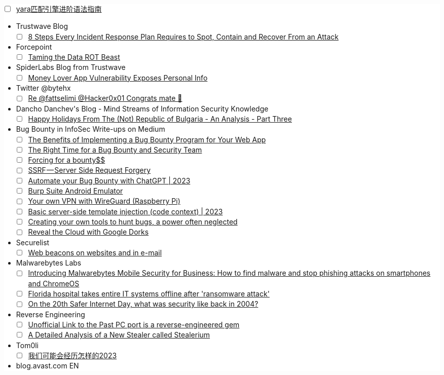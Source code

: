   - [ ] [yara匹配引擎进阶语法指南](http://blog.wonderkun.cc/2023/02/07/yara%E5%8C%B9%E9%85%8D%E5%BC%95%E6%93%8E%E8%BF%9B%E9%98%B6%E8%AF%AD%E6%B3%95%E6%8C%87%E5%8D%97/)
- Trustwave Blog
  - [ ] [8 Steps Every Incident Response Plan Requires to Spot, Contain and Recover From an Attack](https://www.trustwave.com/en-us/resources/blogs/trustwave-blog/8-steps-every-incident-response-plan-requires-to-spot-contain-and-recover-from-an-attack/)
- Forcepoint
  - [ ] [Taming the Data ROT Beast](https://www.forcepoint.com/blog/insights/taming-data-rot-beast)
- SpiderLabs Blog from Trustwave
  - [ ] [Money Lover App Vulnerability Exposes Personal Info](https://www.trustwave.com/en-us/resources/blogs/spiderlabs-blog/money-lover-app-vulnerability-exposes-personal-info/)
- Twitter @bytehx
  - [ ] [Re @fattselimi @Hacker0x01 Congrats mate 🎉](https://twitter.com/bytehx343/status/1622904803725815808)
- Dancho Danchev's Blog - Mind Streams of Information Security Knowledge
  - [ ] [Happy Holidays From The (Not) Republic of Bulgaria - An Analysis - Part Three](https://ddanchev.blogspot.com/2023/02/happy-holidays-from-not-republic-of.html)
- Bug Bounty in InfoSec Write-ups on Medium
  - [ ] [The Benefits of Implementing a Bug Bounty Program for Your Web App](https://infosecwriteups.com/the-benefits-of-implementing-a-bug-bounty-program-for-your-web-app-4047723b1a96?source=rss----7b722bfd1b8d--bug_bounty)
  - [ ] [The Right Time for a Bug Bounty and Security Team](https://infosecwriteups.com/the-right-time-for-a-bug-bounty-and-security-team-256d4f4db026?source=rss----7b722bfd1b8d--bug_bounty)
  - [ ] [Forcing for a bounty$$](https://infosecwriteups.com/forcing-for-a-bounty-b637c468d7bd?source=rss----7b722bfd1b8d--bug_bounty)
  - [ ] [SSRF — Server Side Request Forgery](https://infosecwriteups.com/ssrf-server-side-request-forgery-2865e87efc3?source=rss----7b722bfd1b8d--bug_bounty)
  - [ ] [Automate your Bug Bounty with ChatGPT | 2023](https://infosecwriteups.com/automate-your-bug-bounty-with-chatgbt-2023-dce98813e7ad?source=rss----7b722bfd1b8d--bug_bounty)
  - [ ] [Burp Suite Android Emulator](https://infosecwriteups.com/burp-suite-android-emulator-5c030d420394?source=rss----7b722bfd1b8d--bug_bounty)
  - [ ] [Your own VPN with WireGuard (Raspberry Pi)](https://infosecwriteups.com/your-own-vpn-with-wireguard-raspberry-pi-286d9902f6d2?source=rss----7b722bfd1b8d--bug_bounty)
  - [ ] [Basic server-side template injection (code context) | 2023](https://infosecwriteups.com/basic-server-side-template-injection-code-context-2023-444f71b178bf?source=rss----7b722bfd1b8d--bug_bounty)
  - [ ] [Creating your own tools to hunt bugs, a power often neglected](https://infosecwriteups.com/create-your-own-tools-for-hunting-bugs-a-power-often-neglected-186213e4d206?source=rss----7b722bfd1b8d--bug_bounty)
  - [ ] [Reveal the Cloud with Google Dorks](https://infosecwriteups.com/uncover-hidden-gems-in-the-cloud-with-google-dorks-8621e56a329d?source=rss----7b722bfd1b8d--bug_bounty)
- Securelist
  - [ ] [Web beacons on websites and in e-mail](https://securelist.com/web-beacons-on-websites-and-in-email/108632/)
- Malwarebytes Labs
  - [ ] [Introducing Malwarebytes Mobile Security for Business: How to find malware and stop phishing attacks on smartphones and ChromeOS](https://www.malwarebytes.com/blog/business/2023/02/introducing-malwarebytes-mobile-security-for-business-how-to-find-malware-and-stop-phishing-attacks-on-smartphones-and-chromeos)
  - [ ] [Florida hospital takes entire IT systems offline after 'ransomware attack'](https://www.malwarebytes.com/blog/news/2023/02/florida-hospital-takes-entire-it-systems-offline-after-ransomware-attack)
  - [ ] [On the 20th Safer Internet Day, what was security like back in 2004?](https://www.malwarebytes.com/blog/news/2023/02/on-safer-internet-days-20th-anniversary-what-was-security-like-back-in-2004)
- Reverse Engineering
  - [ ] [Unofficial Link to the Past PC port is a reverse-engineered gem](https://www.reddit.com/r/ReverseEngineering/comments/10w0u2l/unofficial_link_to_the_past_pc_port_is_a/)
  - [ ] [A Detailed Analysis of a New Stealer called Stealerium](https://www.reddit.com/r/ReverseEngineering/comments/10w3uxd/a_detailed_analysis_of_a_new_stealer_called/)
- Tom0li
  - [ ] [我们可能会经历怎样的2023](https://tom0li.github.io/%E6%88%91%E4%BB%AC%E5%8F%AF%E8%83%BD%E4%BC%9A%E7%BB%8F%E5%8E%86%E6%80%8E%E6%A0%B7%E7%9A%842023/)
- blog.avast.com EN